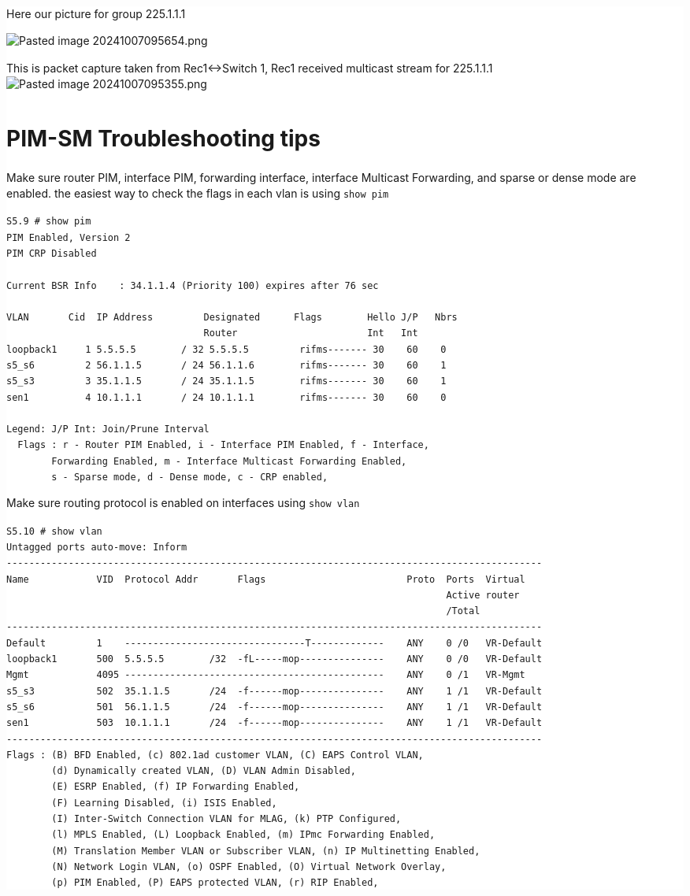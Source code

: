 Here our picture for group 225.1.1.1

![Pasted image 20241007095654.png](/img/user/97%20Attachments/Pasted%20image%2020241007095654.png)

This is packet capture taken from Rec1<->Switch 1, Rec1 received multicast stream for 225.1.1.1
![Pasted image 20241007095355.png](/img/user/97%20Attachments/Pasted%20image%2020241007095355.png)
# PIM-SM Troubleshooting tips
Make sure router PIM, interface PIM, forwarding interface, interface Multicast Forwarding, and sparse or dense mode are enabled. the easiest way to check the flags in each vlan is using `show pim`
```
S5.9 # show pim
PIM Enabled, Version 2
PIM CRP Disabled

Current BSR Info    : 34.1.1.4 (Priority 100) expires after 76 sec

VLAN       Cid  IP Address         Designated      Flags        Hello J/P   Nbrs 
                                   Router                       Int   Int      
loopback1     1 5.5.5.5        / 32 5.5.5.5         rifms------- 30    60    0    
s5_s6         2 56.1.1.5       / 24 56.1.1.6        rifms------- 30    60    1    
s5_s3         3 35.1.1.5       / 24 35.1.1.5        rifms------- 30    60    1    
sen1          4 10.1.1.1       / 24 10.1.1.1        rifms------- 30    60    0    
 
Legend: J/P Int: Join/Prune Interval
  Flags : r - Router PIM Enabled, i - Interface PIM Enabled, f - Interface,
        Forwarding Enabled, m - Interface Multicast Forwarding Enabled,
        s - Sparse mode, d - Dense mode, c - CRP enabled,
```

Make sure routing protocol is enabled on interfaces using `show vlan` 
```
S5.10 # show vlan
Untagged ports auto-move: Inform
-----------------------------------------------------------------------------------------------
Name            VID  Protocol Addr       Flags                         Proto  Ports  Virtual   
                                                                              Active router
                                                                              /Total
-----------------------------------------------------------------------------------------------
Default         1    --------------------------------T-------------    ANY    0 /0   VR-Default 
loopback1       500  5.5.5.5        /32  -fL-----mop---------------    ANY    0 /0   VR-Default 
Mgmt            4095 ----------------------------------------------    ANY    0 /1   VR-Mgmt    
s5_s3           502  35.1.1.5       /24  -f------mop---------------    ANY    1 /1   VR-Default 
s5_s6           501  56.1.1.5       /24  -f------mop---------------    ANY    1 /1   VR-Default 
sen1            503  10.1.1.1       /24  -f------mop---------------    ANY    1 /1   VR-Default 
-----------------------------------------------------------------------------------------------
Flags : (B) BFD Enabled, (c) 802.1ad customer VLAN, (C) EAPS Control VLAN,
        (d) Dynamically created VLAN, (D) VLAN Admin Disabled,
        (E) ESRP Enabled, (f) IP Forwarding Enabled,
        (F) Learning Disabled, (i) ISIS Enabled,
        (I) Inter-Switch Connection VLAN for MLAG, (k) PTP Configured,
        (l) MPLS Enabled, (L) Loopback Enabled, (m) IPmc Forwarding Enabled,
        (M) Translation Member VLAN or Subscriber VLAN, (n) IP Multinetting Enabled,
        (N) Network Login VLAN, (o) OSPF Enabled, (O) Virtual Network Overlay,
        (p) PIM Enabled, (P) EAPS protected VLAN, (r) RIP Enabled,
```